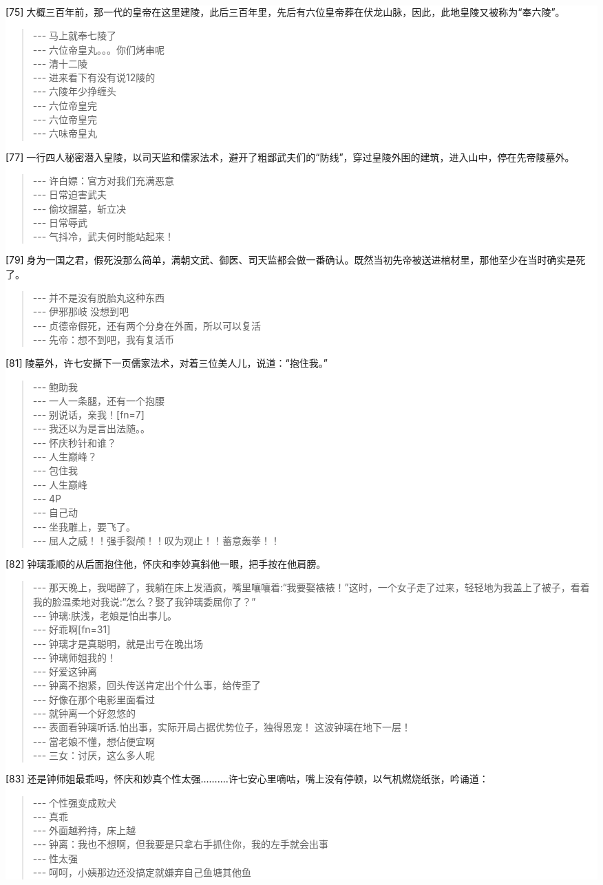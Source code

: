 [75] 大概三百年前，那一代的皇帝在这里建陵，此后三百年里，先后有六位皇帝葬在伏龙山脉，因此，此地皇陵又被称为“奉六陵”。
>--- 马上就奉七陵了<br>
>--- 六位帝皇丸。。。你们烤串呢<br>
>--- 清十二陵<br>
>--- 进来看下有没有说12陵的<br>
>--- 六陵年少挣缠头<br>
>--- 六位帝皇完<br>
>--- 六位帝皇完<br>
>--- 六味帝皇丸<br>

[77] 一行四人秘密潜入皇陵，以司天监和儒家法术，避开了粗鄙武夫们的“防线”，穿过皇陵外围的建筑，进入山中，停在先帝陵墓外。
>--- 许白嫖：官方对我们充满恶意<br>
>--- 日常迫害武夫<br>
>--- 偷坟掘墓，斩立决<br>
>--- 日常辱武<br>
>--- 气抖冷，武夫何时能站起来！<br>

[79] 身为一国之君，假死没那么简单，满朝文武、御医、司天监都会做一番确认。既然当初先帝被送进棺材里，那他至少在当时确实是死了。
>--- 并不是没有脱胎丸这种东西<br>
>--- 伊邪那岐  没想到吧<br>
>--- 贞德帝假死，还有两个分身在外面，所以可以复活<br>
>--- 先帝：想不到吧，我有复活币<br>

[81] 陵墓外，许七安撕下一页儒家法术，对着三位美人儿，说道：“抱住我。”
>--- 鲍助我<br>
>--- 一人一条腿，还有一个抱腰<br>
>--- 别说话，亲我！[fn=7]<br>
>--- 我还以为是言出法随。。<br>
>--- 怀庆秒针和谁？<br>
>--- 人生巅峰？<br>
>--- 包住我<br>
>--- 人生巅峰<br>
>--- 4P<br>
>--- 自己动<br>
>--- 坐我雕上，要飞了。<br>
>--- 屈人之威！！强手裂颅！！叹为观止！！蓄意轰拳！！<br>

[82] 钟璃乖顺的从后面抱住他，怀庆和李妙真斜他一眼，把手按在他肩膀。
>--- 那天晚上，我喝醉了，我躺在床上发酒疯，嘴里嚷嚷着:“我要娶裱裱！”这时，一个女子走了过来，轻轻地为我盖上了被子，看着我的脸温柔地对我说:“怎么？娶了我钟璃委屈你了？”<br>
>--- 钟璃:肤浅，老娘是怕出事儿。<br>
>--- 好乖啊[fn=31]<br>
>--- 钟璃才是真聪明，就是出亏在晚出场<br>
>--- 钟璃师姐我的！<br>
>--- 好爱这钟离<br>
>--- 钟离不抱紧，回头传送肯定出个什么事，给传歪了<br>
>--- 好像在那个电影里面看过<br>
>--- 就钟离一个好忽悠的<br>
>--- 表面看钟璃听话.怕出事，实际开局占据优势位子，独得恩宠！
这波钟璃在地下一层！<br>
>--- 當老娘不懂，想佔便宜啊<br>
>--- 三女：讨厌，这么多人呢<br>

[83] 还是钟师姐最乖吗，怀庆和妙真个性太强..........许七安心里嘀咕，嘴上没有停顿，以气机燃烧纸张，吟诵道：
>--- 个性强变成败犬<br>
>--- 真乖<br>
>--- 外面越矜持，床上越<br>
>--- 钟离：我也不想啊，但我要是只拿右手抓住你，我的左手就会出事<br>
>--- 性太强<br>
>--- 呵呵，小姨那边还没搞定就嫌弃自己鱼塘其他鱼<br>
